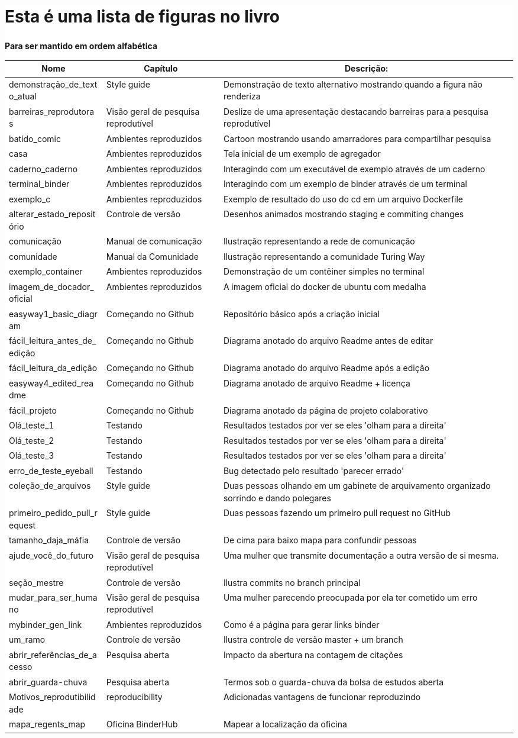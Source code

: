 # Esta é uma lista de figuras no livro

**Para ser mantido em ordem alfabética**

| Nome                              | Capítulo                             | Descrição:                                                                                |
| --------------------------------- | ------------------------------------ | ----------------------------------------------------------------------------------------- |
| demonstração_de_texto_atual     | Style guide                          | Demonstração de texto alternativo mostrando quando a figura não renderiza                 |
| barreiras_reprodutoras            | Visão geral de pesquisa reprodutível | Deslize de uma apresentação destacando barreiras para a pesquisa reprodutível             |
| batido_comic                      | Ambientes reproduzidos               | Cartoon mostrando usando amarradores para compartilhar pesquisa                           |
| casa                              | Ambientes reproduzidos               | Tela inicial de um exemplo de agregador                                                   |
| caderno_caderno                   | Ambientes reproduzidos               | Interagindo com um executável de exemplo através de um caderno                            |
| terminal_binder                   | Ambientes reproduzidos               | Interagindo com um exemplo de binder através de um terminal                               |
| exemplo_c                         | Ambientes reproduzidos               | Exemplo de resultado do uso do cd em um arquivo Dockerfile                                |
| alterar_estado_repositório      | Controle de versão                   | Desenhos animados mostrando staging e commiting changes                                   |
| comunicação                       | Manual de comunicação                | Ilustração representando a rede de comunicação                                            |
| comunidade                        | Manual da Comunidade                 | Ilustração representando a comunidade Turing Way                                          |
| exemplo_container                 | Ambientes reproduzidos               | Demonstração de um contêiner simples no terminal                                          |
| imagem_de_docador_oficial       | Ambientes reproduzidos               | A imagem oficial do docker de ubuntu com medalha                                          |
| easyway1_basic_diagram          | Começando no Github                  | Repositório básico após a criação inicial                                                 |
| fácil_leitura_antes_de_edição | Começando no Github                  | Diagrama anotado do arquivo Readme antes de editar                                        |
| fácil_leitura_da_edição         | Começando no Github                  | Diagrama anotado do arquivo Readme após a edição                                          |
| easyway4_edited_readme          | Começando no Github                  | Diagrama anotado de arquivo Readme + licença                                              |
| fácil_projeto                     | Começando no Github                  | Diagrama anotado da página de projeto colaborativo                                        |
| Olá_teste_1                     | Testando                             | Resultados testados por ver se eles 'olham para a direita'                                |
| Olá_teste_2                     | Testando                             | Resultados testados por ver se eles 'olham para a direita'                                |
| Olá_teste_3                     | Testando                             | Resultados testados por ver se eles 'olham para a direita'                                |
| erro_de_teste_eyeball           | Testando                             | Bug detectado pelo resultado 'parecer errado'                                             |
| coleção_de_arquivos             | Style guide                          | Duas pessoas olhando em um gabinete de arquivamento organizado sorrindo e dando polegares |
| primeiro_pedido_pull_request    | Style guide                          | Duas pessoas fazendo um primeiro pull request no GitHub                                   |
| tamanho_daja_máfia              | Controle de versão                   | De cima para baixo mapa para confundir pessoas                                            |
| ajude_você_do_futuro            | Visão geral de pesquisa reprodutível | Uma mulher que transmite documentação a outra versão de si mesma.                         |
| seção_mestre                      | Controle de versão                   | Ilustra commits no branch principal                                                       |
| mudar_para_ser_humano           | Visão geral de pesquisa reprodutível | Uma mulher parecendo preocupada por ela ter cometido um erro                              |
| mybinder_gen_link               | Ambientes reproduzidos               | Como é a página para gerar links binder                                                   |
| um_ramo                           | Controle de versão                   | Ilustra controle de versão master + um branch                                             |
| abrir_referências_de_acesso     | Pesquisa aberta                      | Impacto da abertura na contagem de citações                                               |
| abrir_guarda-chuva                | Pesquisa aberta                      | Termos sob o guarda-chuva da bolsa de estudos aberta                                      |
| Motivos_reprodutibilidade         | reproducibility                      | Adicionadas vantagens de funcionar reproduzindo                                           |
| mapa_regents_map                | Oficina BinderHub                    | Mapear a localização da oficina                                                           |